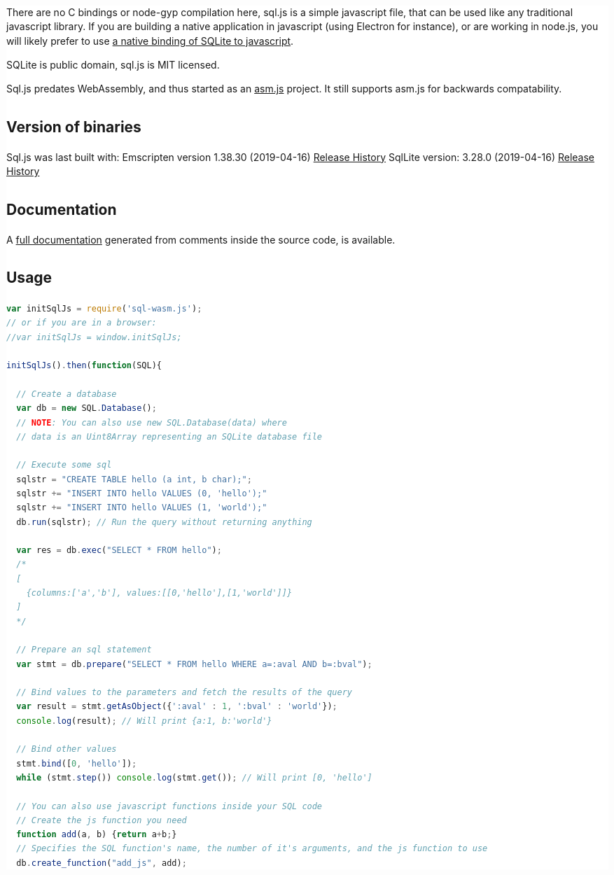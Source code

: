 There are no C bindings or node-gyp compilation here, sql.js is a simple javascript file, that can be used like any traditional javascript library. If you are building a native application in javascript (using Electron for instance), or are working in node.js, you will likely prefer to use [a native binding of SQLite to javascript](https://www.npmjs.com/package/sqlite3).

SQLite is public domain, sql.js is MIT licensed.

Sql.js predates WebAssembly, and thus started as an [asm.js](https://en.wikipedia.org/wiki/Asm.js) project. It still supports asm.js for backwards compatability.

## Version of binaries
Sql.js was last built with:
Emscripten version 1.38.30 (2019-04-16) [Release History](https://emscripten.org/docs/introducing_emscripten/release_notes.html)
SqlLite version: 3.28.0 (2019-04-16) [Release History](https://www.sqlite.org/changes.html)

## Documentation
A [full documentation](http://kripken.github.io/sql.js/documentation/#http://kripken.github.io/sql.js/documentation/class/Database.html) generated from comments inside the source code, is available.

## Usage

```javascript
var initSqlJs = require('sql-wasm.js');
// or if you are in a browser:
//var initSqlJs = window.initSqlJs;

initSqlJs().then(function(SQL){

  // Create a database
  var db = new SQL.Database();
  // NOTE: You can also use new SQL.Database(data) where
  // data is an Uint8Array representing an SQLite database file

  // Execute some sql
  sqlstr = "CREATE TABLE hello (a int, b char);";
  sqlstr += "INSERT INTO hello VALUES (0, 'hello');"
  sqlstr += "INSERT INTO hello VALUES (1, 'world');"
  db.run(sqlstr); // Run the query without returning anything

  var res = db.exec("SELECT * FROM hello");
  /*
  [
    {columns:['a','b'], values:[[0,'hello'],[1,'world']]}
  ]
  */

  // Prepare an sql statement
  var stmt = db.prepare("SELECT * FROM hello WHERE a=:aval AND b=:bval");

  // Bind values to the parameters and fetch the results of the query
  var result = stmt.getAsObject({':aval' : 1, ':bval' : 'world'});
  console.log(result); // Will print {a:1, b:'world'}

  // Bind other values
  stmt.bind([0, 'hello']);
  while (stmt.step()) console.log(stmt.get()); // Will print [0, 'hello']

  // You can also use javascript functions inside your SQL code
  // Create the js function you need
  function add(a, b) {return a+b;}
  // Specifies the SQL function's name, the number of it's arguments, and the js function to use
  db.create_function("add_js", add);
```

[paypal]: https://www.paypal.com/cgi-bin/webscr?cmd=_xclick&business=paypal@vakata.com&currency_code=USD&amount=&return=http://jstree.com/donation&item_name=Buy+me+a+coffee+for+jsTree
[Build Status]: https://travis-ci.org/json5/json5
[Coverage Status]: https://coveralls.io/github/json5/json5
[JSON]: https://tools.ietf.org/html/rfc7159
[ECMAScript 5.1]: https://www.ecma-international.org/ecma-262/5.1/
[IdentifierName]: https://www.ecma-international.org/ecma-262/5.1/#sec-7.6
[IEEE 754]: http://ieeexplore.ieee.org/servlet/opac?punumber=4610933